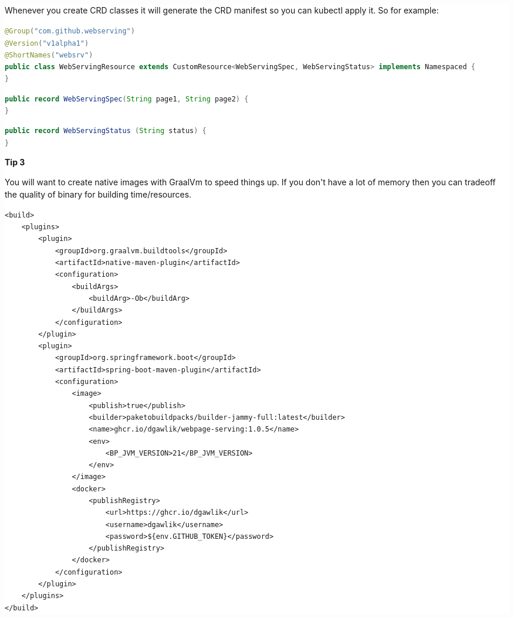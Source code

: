 Whenever you create CRD classes it will generate the CRD manifest so you can kubectl apply it. So for example:

```java
@Group("com.github.webserving")
@Version("v1alpha1")
@ShortNames("websrv")
public class WebServingResource extends CustomResource<WebServingSpec, WebServingStatus> implements Namespaced {
}
```

```java
public record WebServingSpec(String page1, String page2) {
}
```

```java
public record WebServingStatus (String status) {
}
```

**Tip 3**

You will want to create native images with GraalVm to speed things up. If you don't have a lot
of memory then you can tradeoff the quality of binary for building time/resources.

```
<build>
    <plugins>
        <plugin>
            <groupId>org.graalvm.buildtools</groupId>
            <artifactId>native-maven-plugin</artifactId>
            <configuration>
                <buildArgs>
                    <buildArg>-Ob</buildArg>
                </buildArgs>
            </configuration>
        </plugin>
        <plugin>
            <groupId>org.springframework.boot</groupId>
            <artifactId>spring-boot-maven-plugin</artifactId>
            <configuration>
                <image>
                    <publish>true</publish>
                    <builder>paketobuildpacks/builder-jammy-full:latest</builder>
                    <name>ghcr.io/dgawlik/webpage-serving:1.0.5</name>
                    <env>
                        <BP_JVM_VERSION>21</BP_JVM_VERSION>
                    </env>
                </image>
                <docker>
                    <publishRegistry>
                        <url>https://ghcr.io/dgawlik</url>
                        <username>dgawlik</username>
                        <password>${env.GITHUB_TOKEN}</password>
                    </publishRegistry>
                </docker>
            </configuration>
        </plugin>
    </plugins>
</build>
```
